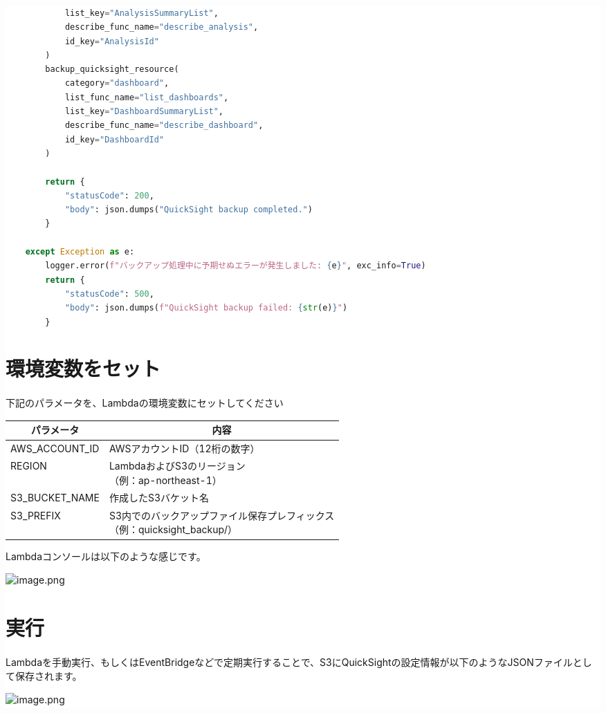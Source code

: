 ```python
            list_key="AnalysisSummaryList",
            describe_func_name="describe_analysis",
            id_key="AnalysisId"
        )
        backup_quicksight_resource(
            category="dashboard",
            list_func_name="list_dashboards",
            list_key="DashboardSummaryList",
            describe_func_name="describe_dashboard",
            id_key="DashboardId"
        )

        return {
            "statusCode": 200,
            "body": json.dumps("QuickSight backup completed.")
        }

    except Exception as e:
        logger.error(f"バックアップ処理中に予期せぬエラーが発生しました: {e}", exc_info=True)
        return {
            "statusCode": 500,
            "body": json.dumps(f"QuickSight backup failed: {str(e)}")
        }
```

# 環境変数をセット

下記のパラメータを、Lambdaの環境変数にセットしてください

|パラメータ|内容|
|-|-|
|AWS_ACCOUNT_ID|AWSアカウントID（12桁の数字）|
|REGION|LambdaおよびS3のリージョン<br>（例：ap-northeast-1）|
|S3_BUCKET_NAME|作成したS3バケット名|
|S3_PREFIX|S3内でのバックアップファイル保存プレフィックス <br>（例：quicksight_backup/）|

Lambdaコンソールは以下のような感じです。

![image.png](https://qiita-image-store.s3.ap-northeast-1.amazonaws.com/0/473097/a69cb0ea-e75a-4d6a-9faf-c4c20a7df4cd.png)



# 実行

Lambdaを手動実行、もしくはEventBridgeなどで定期実行することで、S3にQuickSightの設定情報が以下のようなJSONファイルとして保存されます。

![image.png](https://qiita-image-store.s3.ap-northeast-1.amazonaws.com/0/473097/2ad18e8f-d2d6-4f94-a41e-4be93072ccb5.png)
